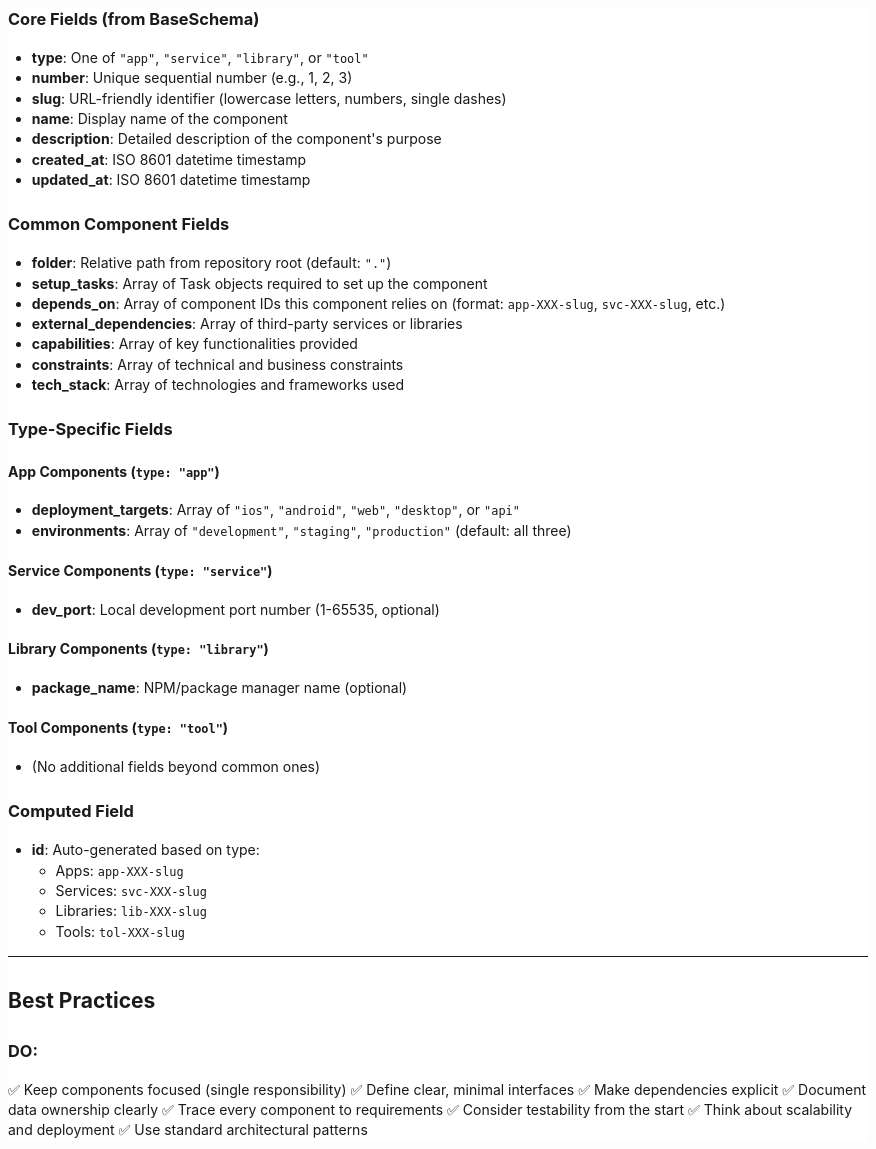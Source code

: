 ### Core Fields (from BaseSchema)
- **type**: One of `"app"`, `"service"`, `"library"`, or `"tool"`
- **number**: Unique sequential number (e.g., 1, 2, 3)
- **slug**: URL-friendly identifier (lowercase letters, numbers, single dashes)
- **name**: Display name of the component
- **description**: Detailed description of the component's purpose
- **created_at**: ISO 8601 datetime timestamp
- **updated_at**: ISO 8601 datetime timestamp

### Common Component Fields
- **folder**: Relative path from repository root (default: `"."`)
- **setup_tasks**: Array of Task objects required to set up the component
- **depends_on**: Array of component IDs this component relies on (format: `app-XXX-slug`, `svc-XXX-slug`, etc.)
- **external_dependencies**: Array of third-party services or libraries
- **capabilities**: Array of key functionalities provided
- **constraints**: Array of technical and business constraints
- **tech_stack**: Array of technologies and frameworks used

### Type-Specific Fields

#### App Components (`type: "app"`)
- **deployment_targets**: Array of `"ios"`, `"android"`, `"web"`, `"desktop"`, or `"api"`
- **environments**: Array of `"development"`, `"staging"`, `"production"` (default: all three)

#### Service Components (`type: "service"`)
- **dev_port**: Local development port number (1-65535, optional)

#### Library Components (`type: "library"`)
- **package_name**: NPM/package manager name (optional)

#### Tool Components (`type: "tool"`)
- (No additional fields beyond common ones)

### Computed Field
- **id**: Auto-generated based on type:
  - Apps: `app-XXX-slug`
  - Services: `svc-XXX-slug`
  - Libraries: `lib-XXX-slug`
  - Tools: `tol-XXX-slug`

---

## Best Practices

### DO:
✅ Keep components focused (single responsibility)
✅ Define clear, minimal interfaces
✅ Make dependencies explicit
✅ Document data ownership clearly
✅ Trace every component to requirements
✅ Consider testability from the start
✅ Think about scalability and deployment
✅ Use standard architectural patterns
